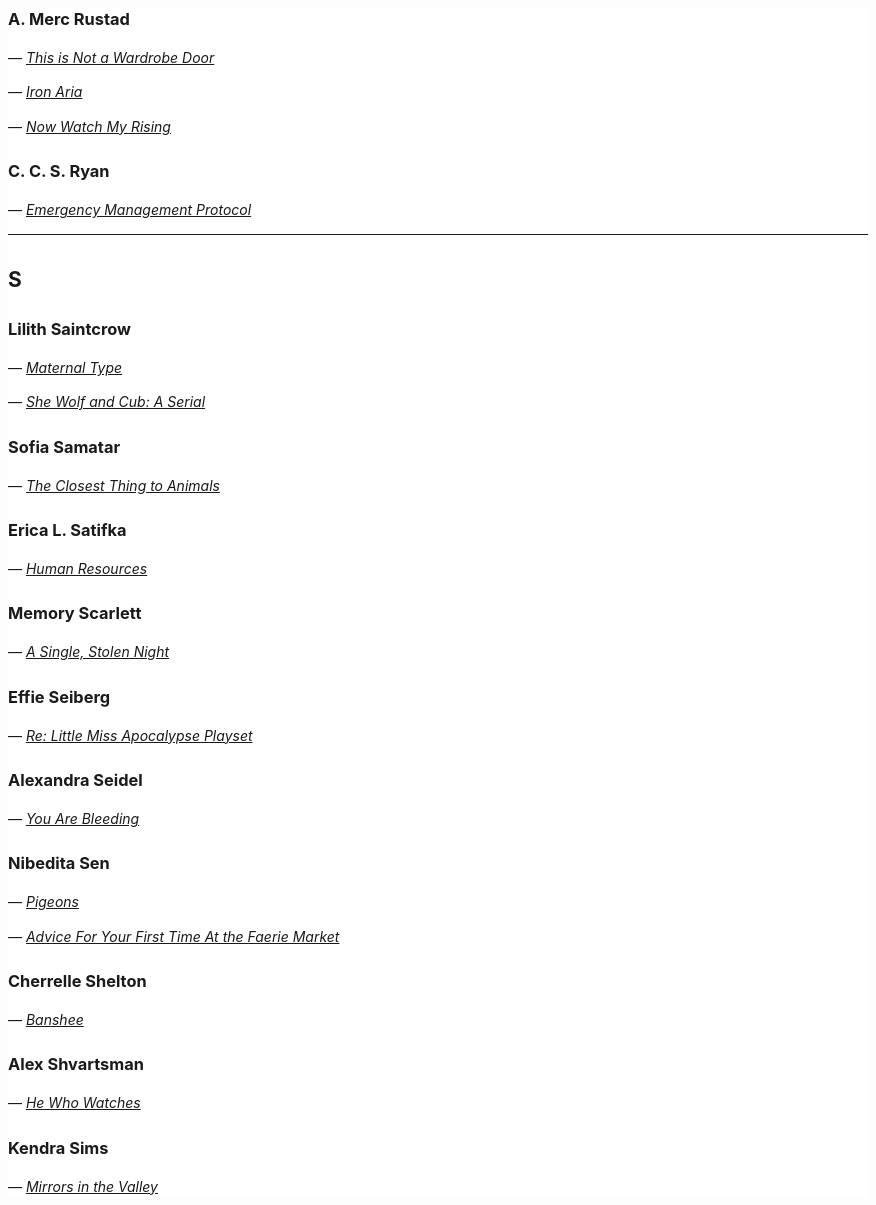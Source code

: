 ### A. Merc Rustad
— [_This is Not a Wardrobe Door_](/issue29/chapter/this-is-not-a-wardrobe-door/)

— [_Iron Aria_](/issue34/chapter/iron-aria/)

— [_Now Watch My Rising_](/now-watch-my-rising)

### C. C. S. Ryan
— [_Emergency Management Protocol_](/issue36/chapter/emergency-management-protocol/)

----

## S

### Lilith Saintcrow
— [_Maternal Type_](/issue9/chapter/maternal-type/)

— [_She Wolf and Cub: A Serial_](/issue16/chapter/she-wolf-and-cub-prologue/)

### Sofia Samatar
— [_The Closest Thing to Animals_](/issue27/chapter/the-closest-thing-to-animals/)

### Erica L. Satifka
— [_Human Resources_](/issue29/chapter/human-resources/)

### Memory Scarlett
— [_A Single, Stolen Night_](/issue9/chapter/a-single-stolen-night/)

### Effie Seiberg
— [_Re: Little Miss Apocalypse Playset_](/issue30/chapter/re-little-miss-apocalypse-playset/)

### Alexandra Seidel
— [_You Are Bleeding_](/you-are-bleeding)

### Nibedita Sen
— [_Pigeons_](/pigeons)

— [_Advice For Your First Time At the Faerie Market_](/advice-for-your-first-time-at-the-faerie-market)

### Cherrelle Shelton
— [_Banshee_](/banshee)

### Alex Shvartsman
— [_He Who Watches_](/issue26/chapter/he-who-watches/)

### Kendra Sims
— [_Mirrors in the Valley_](/mirrors-in-the-valley)
